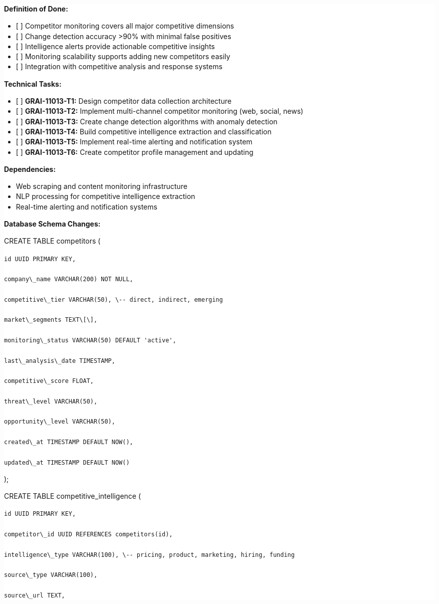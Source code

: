**Definition of Done:**

* \[ \] Competitor monitoring covers all major competitive dimensions  
* \[ \] Change detection accuracy \>90% with minimal false positives  
* \[ \] Intelligence alerts provide actionable competitive insights  
* \[ \] Monitoring scalability supports adding new competitors easily  
* \[ \] Integration with competitive analysis and response systems

**Technical Tasks:**

* \[ \] **GRAI-11013-T1:** Design competitor data collection architecture  
* \[ \] **GRAI-11013-T2:** Implement multi-channel competitor monitoring (web, social, news)  
* \[ \] **GRAI-11013-T3:** Create change detection algorithms with anomaly detection  
* \[ \] **GRAI-11013-T4:** Build competitive intelligence extraction and classification  
* \[ \] **GRAI-11013-T5:** Implement real-time alerting and notification system  
* \[ \] **GRAI-11013-T6:** Create competitor profile management and updating

**Dependencies:**

* Web scraping and content monitoring infrastructure  
* NLP processing for competitive intelligence extraction  
* Real-time alerting and notification systems

**Database Schema Changes:**

CREATE TABLE competitors (

    id UUID PRIMARY KEY,

    company\_name VARCHAR(200) NOT NULL,

    competitive\_tier VARCHAR(50), \-- direct, indirect, emerging

    market\_segments TEXT\[\],

    monitoring\_status VARCHAR(50) DEFAULT 'active',

    last\_analysis\_date TIMESTAMP,

    competitive\_score FLOAT,

    threat\_level VARCHAR(50),

    opportunity\_level VARCHAR(50),

    created\_at TIMESTAMP DEFAULT NOW(),

    updated\_at TIMESTAMP DEFAULT NOW()

);

CREATE TABLE competitive\_intelligence (

    id UUID PRIMARY KEY,

    competitor\_id UUID REFERENCES competitors(id),

    intelligence\_type VARCHAR(100), \-- pricing, product, marketing, hiring, funding

    source\_type VARCHAR(100),

    source\_url TEXT,
